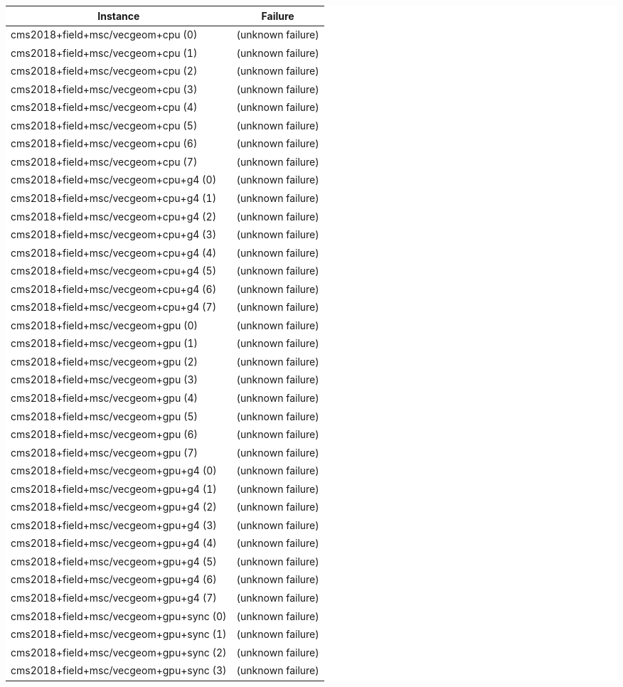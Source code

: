 | Instance                                    | Failure           |
| ------------------------------------------- | ----------------- |
| cms2018+field+msc/vecgeom+cpu (0)           | (unknown failure) |
| cms2018+field+msc/vecgeom+cpu (1)           | (unknown failure) |
| cms2018+field+msc/vecgeom+cpu (2)           | (unknown failure) |
| cms2018+field+msc/vecgeom+cpu (3)           | (unknown failure) |
| cms2018+field+msc/vecgeom+cpu (4)           | (unknown failure) |
| cms2018+field+msc/vecgeom+cpu (5)           | (unknown failure) |
| cms2018+field+msc/vecgeom+cpu (6)           | (unknown failure) |
| cms2018+field+msc/vecgeom+cpu (7)           | (unknown failure) |
| cms2018+field+msc/vecgeom+cpu+g4 (0)        | (unknown failure) |
| cms2018+field+msc/vecgeom+cpu+g4 (1)        | (unknown failure) |
| cms2018+field+msc/vecgeom+cpu+g4 (2)        | (unknown failure) |
| cms2018+field+msc/vecgeom+cpu+g4 (3)        | (unknown failure) |
| cms2018+field+msc/vecgeom+cpu+g4 (4)        | (unknown failure) |
| cms2018+field+msc/vecgeom+cpu+g4 (5)        | (unknown failure) |
| cms2018+field+msc/vecgeom+cpu+g4 (6)        | (unknown failure) |
| cms2018+field+msc/vecgeom+cpu+g4 (7)        | (unknown failure) |
| cms2018+field+msc/vecgeom+gpu (0)           | (unknown failure) |
| cms2018+field+msc/vecgeom+gpu (1)           | (unknown failure) |
| cms2018+field+msc/vecgeom+gpu (2)           | (unknown failure) |
| cms2018+field+msc/vecgeom+gpu (3)           | (unknown failure) |
| cms2018+field+msc/vecgeom+gpu (4)           | (unknown failure) |
| cms2018+field+msc/vecgeom+gpu (5)           | (unknown failure) |
| cms2018+field+msc/vecgeom+gpu (6)           | (unknown failure) |
| cms2018+field+msc/vecgeom+gpu (7)           | (unknown failure) |
| cms2018+field+msc/vecgeom+gpu+g4 (0)        | (unknown failure) |
| cms2018+field+msc/vecgeom+gpu+g4 (1)        | (unknown failure) |
| cms2018+field+msc/vecgeom+gpu+g4 (2)        | (unknown failure) |
| cms2018+field+msc/vecgeom+gpu+g4 (3)        | (unknown failure) |
| cms2018+field+msc/vecgeom+gpu+g4 (4)        | (unknown failure) |
| cms2018+field+msc/vecgeom+gpu+g4 (5)        | (unknown failure) |
| cms2018+field+msc/vecgeom+gpu+g4 (6)        | (unknown failure) |
| cms2018+field+msc/vecgeom+gpu+g4 (7)        | (unknown failure) |
| cms2018+field+msc/vecgeom+gpu+sync (0)      | (unknown failure) |
| cms2018+field+msc/vecgeom+gpu+sync (1)      | (unknown failure) |
| cms2018+field+msc/vecgeom+gpu+sync (2)      | (unknown failure) |
| cms2018+field+msc/vecgeom+gpu+sync (3)      | (unknown failure) |